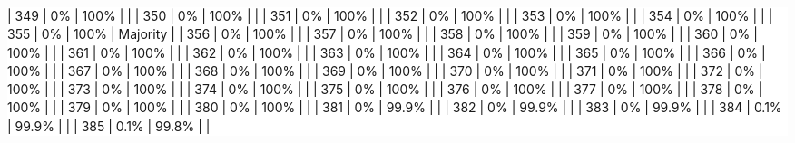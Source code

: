 | 349 | 0% | 100% |  |
| 350 | 0% | 100% |  |
| 351 | 0% | 100% |  |
| 352 | 0% | 100% |  |
| 353 | 0% | 100% |  |
| 354 | 0% | 100% |  |
| 355 | 0% | 100% | Majority |
| 356 | 0% | 100% |  |
| 357 | 0% | 100% |  |
| 358 | 0% | 100% |  |
| 359 | 0% | 100% |  |
| 360 | 0% | 100% |  |
| 361 | 0% | 100% |  |
| 362 | 0% | 100% |  |
| 363 | 0% | 100% |  |
| 364 | 0% | 100% |  |
| 365 | 0% | 100% |  |
| 366 | 0% | 100% |  |
| 367 | 0% | 100% |  |
| 368 | 0% | 100% |  |
| 369 | 0% | 100% |  |
| 370 | 0% | 100% |  |
| 371 | 0% | 100% |  |
| 372 | 0% | 100% |  |
| 373 | 0% | 100% |  |
| 374 | 0% | 100% |  |
| 375 | 0% | 100% |  |
| 376 | 0% | 100% |  |
| 377 | 0% | 100% |  |
| 378 | 0% | 100% |  |
| 379 | 0% | 100% |  |
| 380 | 0% | 100% |  |
| 381 | 0% | 99.9% |  |
| 382 | 0% | 99.9% |  |
| 383 | 0% | 99.9% |  |
| 384 | 0.1% | 99.9% |  |
| 385 | 0.1% | 99.8% |  |